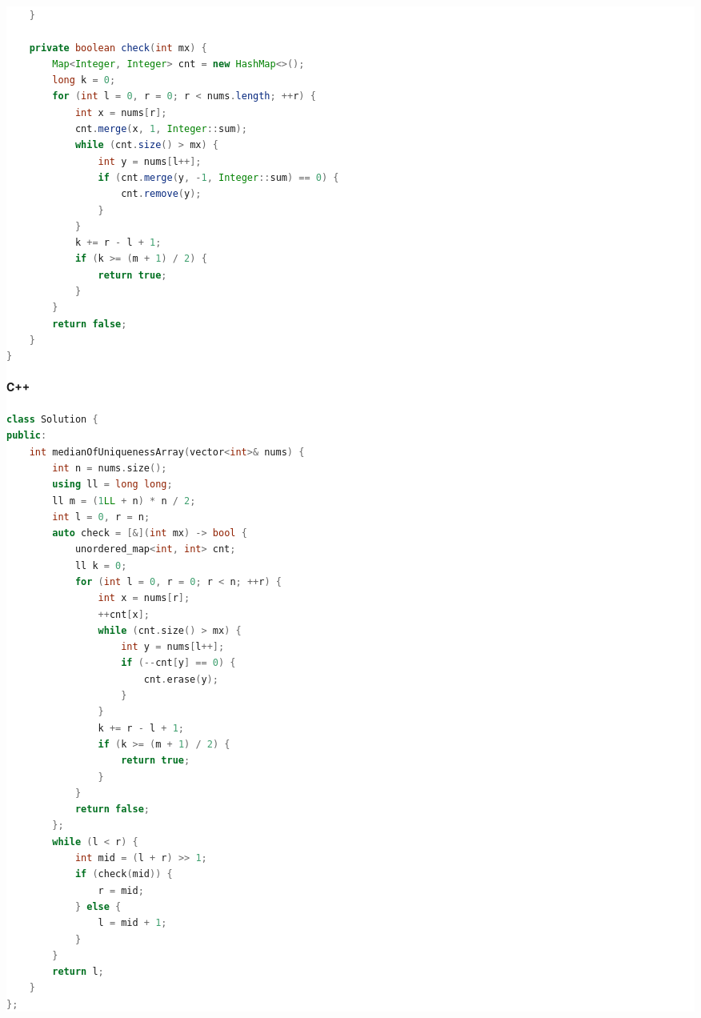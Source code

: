 ```java
    }

    private boolean check(int mx) {
        Map<Integer, Integer> cnt = new HashMap<>();
        long k = 0;
        for (int l = 0, r = 0; r < nums.length; ++r) {
            int x = nums[r];
            cnt.merge(x, 1, Integer::sum);
            while (cnt.size() > mx) {
                int y = nums[l++];
                if (cnt.merge(y, -1, Integer::sum) == 0) {
                    cnt.remove(y);
                }
            }
            k += r - l + 1;
            if (k >= (m + 1) / 2) {
                return true;
            }
        }
        return false;
    }
}
```

#### C++

```cpp
class Solution {
public:
    int medianOfUniquenessArray(vector<int>& nums) {
        int n = nums.size();
        using ll = long long;
        ll m = (1LL + n) * n / 2;
        int l = 0, r = n;
        auto check = [&](int mx) -> bool {
            unordered_map<int, int> cnt;
            ll k = 0;
            for (int l = 0, r = 0; r < n; ++r) {
                int x = nums[r];
                ++cnt[x];
                while (cnt.size() > mx) {
                    int y = nums[l++];
                    if (--cnt[y] == 0) {
                        cnt.erase(y);
                    }
                }
                k += r - l + 1;
                if (k >= (m + 1) / 2) {
                    return true;
                }
            }
            return false;
        };
        while (l < r) {
            int mid = (l + r) >> 1;
            if (check(mid)) {
                r = mid;
            } else {
                l = mid + 1;
            }
        }
        return l;
    }
};
```